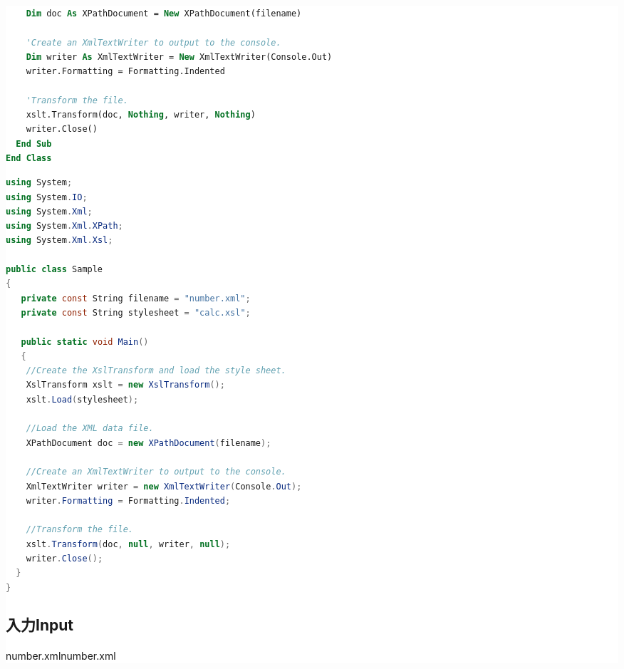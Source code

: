```vb  
    Dim doc As XPathDocument = New XPathDocument(filename)  
  
    'Create an XmlTextWriter to output to the console.
    Dim writer As XmlTextWriter = New XmlTextWriter(Console.Out)  
    writer.Formatting = Formatting.Indented  
  
    'Transform the file.  
    xslt.Transform(doc, Nothing, writer, Nothing)  
    writer.Close()  
  End Sub
End Class  
```  
  
```csharp  
using System;  
using System.IO;  
using System.Xml;  
using System.Xml.XPath;  
using System.Xml.Xsl;  
  
public class Sample  
{  
   private const String filename = "number.xml";  
   private const String stylesheet = "calc.xsl";  
  
   public static void Main()  
   {  
    //Create the XslTransform and load the style sheet.  
    XslTransform xslt = new XslTransform();  
    xslt.Load(stylesheet);  
  
    //Load the XML data file.  
    XPathDocument doc = new XPathDocument(filename);  
  
    //Create an XmlTextWriter to output to the console.
    XmlTextWriter writer = new XmlTextWriter(Console.Out);  
    writer.Formatting = Formatting.Indented;  
  
    //Transform the file.  
    xslt.Transform(doc, null, writer, null);  
    writer.Close();  
  }  
}  
```  
  
## <a name="input"></a><span data-ttu-id="e50c2-189">入力</span><span class="sxs-lookup"><span data-stu-id="e50c2-189">Input</span></span>  

 <span data-ttu-id="e50c2-190">number.xml</span><span class="sxs-lookup"><span data-stu-id="e50c2-190">number.xml</span></span>  
  